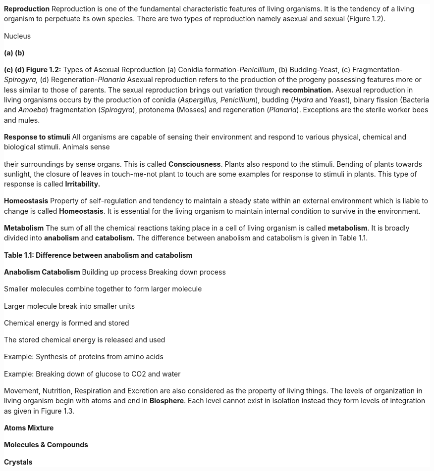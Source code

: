 **Reproduction** Reproduction is one of the fundamental characteristic features of living organisms. It is the tendency of a living organism to perpetuate its own species. There are two types of reproduction namely asexual and sexual (Figure 1.2).

Nucleus

**(a) (b)**

**(c) (d) Figure 1.2:** Types of Asexual Reproduction (a) Conidia formation-_Penicillium_, (b) Budding-Yeast, (c) Fragmentation- _Spirogyra,_ (d) Regeneration-_Planaria_ Asexual reproduction refers to the production of the progeny possessing features more or less similar to those of parents. The sexual reproduction brings out variation through **recombination.** Asexual reproduction in living organisms occurs by the production of conidia (_Aspergillus, Penicillium_), budding (_Hydra_ and Yeast), binary fission (Bacteria and _Amoeba_) fragmentation (_Spirogyra_), protonema (Mosses) and regeneration (_Planaria_). Exceptions are the sterile worker bees and mules.

**Response to stimuli** All organisms are capable of sensing their environment and respond to various physical, chemical and biological stimuli. Animals sense




  

their surroundings by sense organs. This is called **Consciousness**. Plants also respond to the stimuli. Bending of plants towards sunlight, the closure of leaves in touch-me-not plant to touch are some examples for response to stimuli in plants. This type of response is called **Irritability.**

**Homeostasis** Property of self-regulation and tendency to maintain a steady state within an external environment which is liable to change is called **Homeostasis**. It is essential for the living organism to maintain internal condition to survive in the environment.

**Metabolism** The sum of all the chemical reactions taking place in a cell of living organism is called **metabolism**. It is broadly divided into **anabolism** and **catabolism.** The difference between anabolism and catabolism is given in Table 1.1.

**Table 1.1: Difference between anabolism and catabolism**

**Anabolism Catabolism** Building up process Breaking down process

Smaller molecules combine together to form larger molecule

Larger molecule break into smaller units

Chemical energy is formed and stored

The stored chemical energy is released and used

Example: Synthesis of proteins from amino acids

Example: Breaking down of glucose to CO2 and water

Movement, Nutrition, Respiration and Excretion are also considered as the property of living things. The levels of organization in living organism begin with atoms and end in **Biosphere**. Each level cannot exist in isolation instead they form levels of integration as given in Figure 1.3.  

**Atoms Mixture**

**Molecules & Compounds**

**Crystals**
